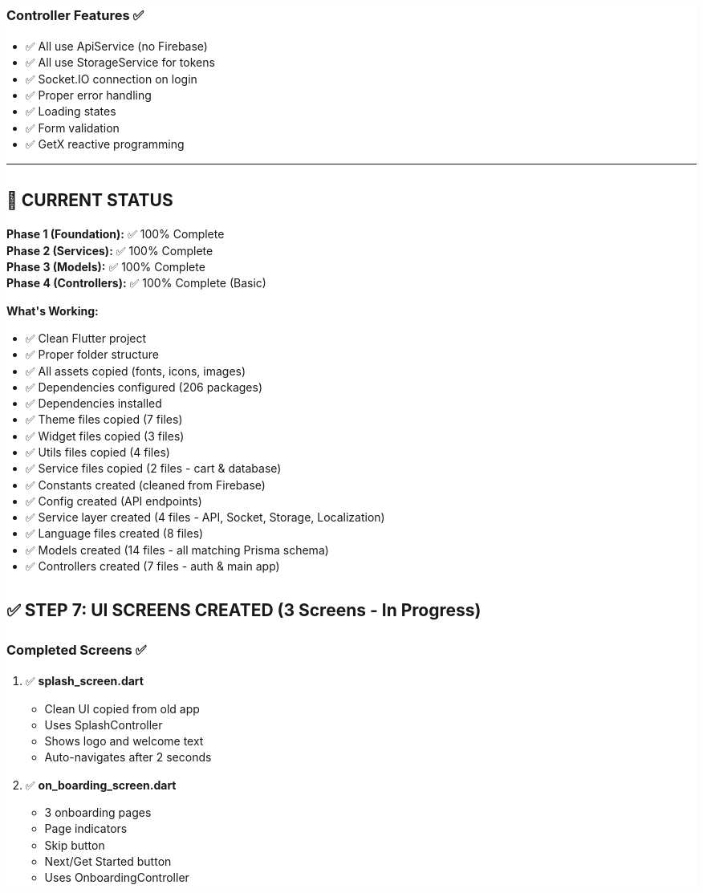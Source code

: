 ### Controller Features ✅
- ✅ All use ApiService (no Firebase)
- ✅ All use StorageService for tokens
- ✅ Socket.IO connection on login
- ✅ Proper error handling
- ✅ Loading states
- ✅ Form validation
- ✅ GetX reactive programming

---

## 🎯 CURRENT STATUS

**Phase 1 (Foundation):** ✅ 100% Complete  
**Phase 2 (Services):** ✅ 100% Complete  
**Phase 3 (Models):** ✅ 100% Complete  
**Phase 4 (Controllers):** ✅ 100% Complete (Basic)

**What's Working:**
- ✅ Clean Flutter project
- ✅ Proper folder structure
- ✅ All assets copied (fonts, icons, images)
- ✅ Dependencies configured (206 packages)
- ✅ Dependencies installed
- ✅ Theme files copied (7 files)
- ✅ Widget files copied (3 files)
- ✅ Utils files copied (4 files)
- ✅ Service files copied (2 files - cart & database)
- ✅ Constants created (cleaned from Firebase)
- ✅ Config created (API endpoints)
- ✅ Service layer created (4 files - API, Socket, Storage, Localization)
- ✅ Language files created (8 files)
- ✅ Models created (14 files - all matching Prisma schema)
- ✅ Controllers created (7 files - auth & main app)

## ✅ STEP 7: UI SCREENS CREATED (3 Screens - In Progress)

### Completed Screens ✅
1. ✅ **splash_screen.dart**
   - Clean UI copied from old app
   - Uses SplashController
   - Shows logo and welcome text
   - Auto-navigates after 2 seconds

2. ✅ **on_boarding_screen.dart**
   - 3 onboarding pages
   - Page indicators
   - Skip button
   - Next/Get Started button
   - Uses OnboardingController
